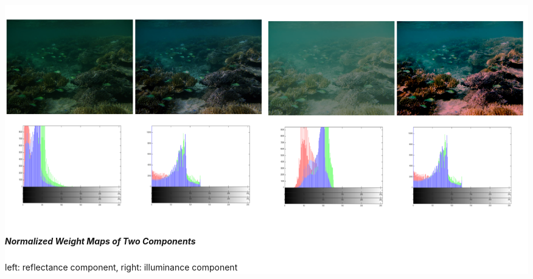 <img src="images/Refined_Reflect.png" width = "425" height = "360" align=center />  <img src="images/Refined_Illumin.png" width = "425" height = "360" align=center />

##### Normalized Weight Maps of Two Components
left: reflectance component, right: illuminance component
